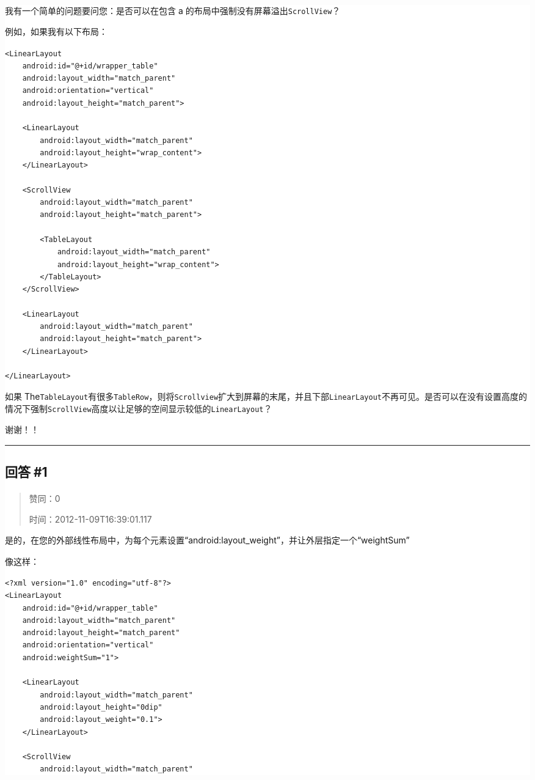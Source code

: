 我有一个简单的问题要问您：是否可以在包含 a 的布局中强制没有屏幕溢出`ScrollView`？

例如，如果我有以下布局：

```
<LinearLayout
    android:id="@+id/wrapper_table"
    android:layout_width="match_parent"
    android:orientation="vertical"
    android:layout_height="match_parent">

    <LinearLayout
        android:layout_width="match_parent"
        android:layout_height="wrap_content">     
    </LinearLayout>

    <ScrollView
        android:layout_width="match_parent"
        android:layout_height="match_parent">

        <TableLayout
            android:layout_width="match_parent"
            android:layout_height="wrap_content">
        </TableLayout>
    </ScrollView>

    <LinearLayout
        android:layout_width="match_parent"
        android:layout_height="match_parent">     
    </LinearLayout>

</LinearLayout> 
```

如果 The`TableLayout`有很多`TableRow`，则将`Scrollview`扩大到屏幕的末尾，并且下部`LinearLayout`不再可见。是否可以在没有设置高度的情况下强制`ScrollView`高度以让足够的空间显示较低的`LinearLayout`？

谢谢！！

* * *

## 回答 #1

> 赞同：0
> 
> 时间：2012-11-09T16:39:01.117

是的，在您的外部线性布局中，为每个元素设置“android:layout_weight”，并让外层指定一个“weightSum”

像这样：

```
<?xml version="1.0" encoding="utf-8"?>
<LinearLayout
    android:id="@+id/wrapper_table"
    android:layout_width="match_parent"
    android:layout_height="match_parent"
    android:orientation="vertical"
    android:weightSum="1">

    <LinearLayout
        android:layout_width="match_parent"
        android:layout_height="0dip"
        android:layout_weight="0.1">     
    </LinearLayout>

    <ScrollView
        android:layout_width="match_parent"
```